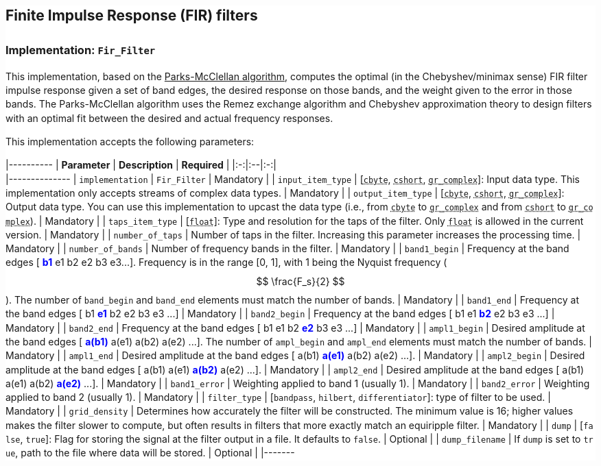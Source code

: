 ## Finite Impulse Response (FIR) filters

### Implementation: `Fir_Filter`

This implementation, based on the [Parks-McClellan algorithm](https://en.wikipedia.org/wiki/Parks%E2%80%93McClellan_filter_design_algorithm), computes
the optimal (in the Chebyshev/minimax sense) FIR filter impulse response
given a set of band edges, the desired response on those bands, and the
weight given to the error in those bands. The Parks-McClellan algorithm
uses the Remez exchange algorithm and Chebyshev approximation theory to
design filters with an optimal fit between the desired and actual
frequency responses.

This implementation accepts the following parameters:

|----------
|  **Parameter**  |  **Description** | **Required** |
|:-:|:--|:-:|    
|--------------
| `implementation` | `Fir_Filter` | Mandatory |
| `input_item_type` | [<abbr id="data-type" title="Complex samples with real and imaginary parts of type signed 8-bit integer. C++ name: lv_8sc_t (custom definition of std::complex<int8_t>)">`cbyte`</abbr>, <abbr id="data-type" title="Complex samples with real and imaginary parts of type signed 16-bit integer. C++ name: lv_16sc_t (custom definition of std::complex<int16_t>)">`cshort`</abbr>, <abbr id="data-type" title="Complex samples with real and imaginary parts of type 32-bit floating point. C++ name: std::complex<float>">`gr_complex`</abbr>]: Input data type. This implementation only accepts streams of complex data types. | Mandatory |
| `output_item_type` |  [<abbr id="data-type" title="Complex samples with real and imaginary parts of type signed 8-bit integer. C++ name: lv_8sc_t (custom definition of std::complex<int8_t>)">`cbyte`</abbr>, <abbr id="data-type" title="Complex samples with real and imaginary parts of type signed 16-bit integer. C++ name: lv_16sc_t (custom definition of std::complex<int16_t>)">`cshort`</abbr>, <abbr id="data-type" title="Complex samples with real and imaginary parts of type 32-bit floating point. C++ name: std::complex<float>">`gr_complex`</abbr>]: Output data type. You can use this implementation to upcast the data type (i.e., from <abbr id="data-type" title="Complex samples with real and imaginary parts of type signed 8-bit integer. C++ name: lv_8sc_t (custom definition of std::complex<int8_t>)">`cbyte`</abbr> to <abbr id="data-type" title="Complex samples with real and imaginary parts of type 32-bit floating point. C++ name: std::complex<float>">`gr_complex`</abbr> and from <abbr id="data-type" title="Complex samples with real and imaginary parts of type signed 16-bit integer. C++ name: lv_16sc_t (custom definition of std::complex<int16_t>)">`cshort`</abbr> to <abbr id="data-type" title="Complex samples with real and imaginary parts of type 32-bit floating point. C++ name: std::complex<float>">`gr_complex`</abbr>). | Mandatory |
| `taps_item_type` | [<abbr id="data-type" title="Defines numbers with fractional parts, can represent values ranging from approx. 1.5e-45 to 3.4e38 with a precision of 7 digits (32 bits). C++ type name: float">`float`</abbr>]: Type and resolution for the taps of the filter. Only <abbr id="data-type" title="Defines numbers with fractional parts, can represent values ranging from approx. 1.5e-45 to 3.4e38 with a precision of 7 digits (32 bits). C++ type name: float">`float`</abbr> is allowed in the current version. | Mandatory |
| `number_of_taps` |  Number of taps in the filter. Increasing this parameter increases the processing time. | Mandatory |
| `number_of_bands` |  Number of frequency bands in the filter. | Mandatory |
| `band1_begin` |  Frequency at the band edges [ <span style="color: blue">**b1**</span> e1 b2 e2 b3 e3...]. Frequency is in the range [0, 1], with 1 being the Nyquist frequency ($$ \frac{F_s}{2} $$). The number of `band_begin` and `band_end` elements must match the number of bands. | Mandatory |
| `band1_end` |  Frequency at the band edges [ b1 <span style="color: blue">**e1**</span> b2 e2 b3 e3 ...] | Mandatory |
| `band2_begin` |  Frequency at the band edges [ b1 e1 <span style="color: blue">**b2**</span> e2 b3 e3 ...] | Mandatory |
| `band2_end` |  Frequency at the band edges [ b1 e1 b2 <span style="color: blue">**e2**</span> b3 e3 ...] | Mandatory |
| `ampl1_begin` |  Desired amplitude at the band edges [ <span style="color: blue">**a(b1)**</span> a(e1) a(b2) a(e2) ...]. The number of `ampl_begin` and `ampl_end` elements must match the number of bands. | Mandatory |
| `ampl1_end` |  Desired amplitude at the band edges [ a(b1) <span style="color: blue">**a(e1)**</span> a(b2) a(e2) ...]. | Mandatory |
| `ampl2_begin` |  Desired amplitude at the band edges [ a(b1) a(e1) <span style="color: blue">**a(b2)**</span> a(e2) ...]. | Mandatory |
| `ampl2_end` |  Desired amplitude at the band edges [ a(b1) a(e1) a(b2) <span style="color: blue">**a(e2)**</span> ...]. | Mandatory |
| `band1_error` |  Weighting applied to band 1 (usually 1). | Mandatory |
| `band2_error` |  Weighting applied to band 2 (usually 1). | Mandatory |
| `filter_type` |  [`bandpass`, `hilbert`, `differentiator`]: type of filter to be used.  | Mandatory |
| `grid_density` | Determines how accurately the filter will be constructed. The minimum value is 16; higher values makes the filter slower to compute, but often results in filters that more exactly match an equiripple filter. | Mandatory |
| `dump` |  [`false`, `true`]: Flag for storing the signal at the filter output in a file. It defaults to `false`. | Optional |
| `dump_filename` | If `dump` is set to `true`, path to the file where data will be stored. | Optional |
|-------


[^Borio14]: D. Borio, [A Multi-State Notch Filter for GNSS Jamming Mitigation](https://ieeexplore.ieee.org/document/6934175/), in Proc. of the International Conference on Localization and GNSS (ICL-GNSS), pp. 1-6, June 2014, Helsinki, Finland. DOI: 10.1109/ICL-GNSS.2014.6934175.
[^Dovis15]: F. Dovis, Ed. [GNSS Interference Threats and Countermeasures](https://us.artechhouse.com/GNSS-Interference-Threats-Countermeasures-P1710.aspx), Artech House, Noordwood, MA, 2015.
[^Prony95]: R. Prony, [Essai exp&eacute;rimental et analytique sur les lois de la dilabilit&eacute; des fluides &eacute;lastiques, et sur celles de la force expansive de la vapeur de l’eau et de la vapeur de l’alkool, &agrave; diff&eacute;rentes temp&eacute;ratures](http://users.polytech.unice.fr/~leroux/PRONY.pdf), Journal de l'&Eacute;cole Polytechnique, Flor&eacute;al et Prairial, Vol. 1, no. 22, pp. 24–76, 1795.